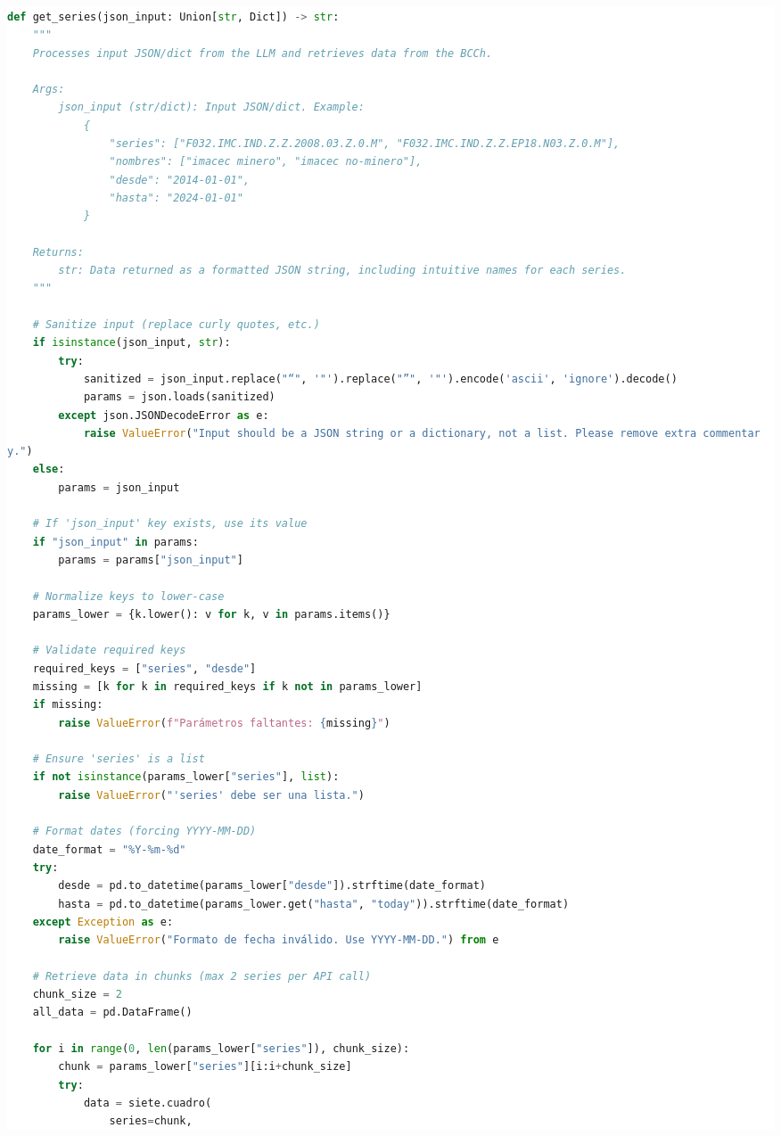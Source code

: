 ```python
def get_series(json_input: Union[str, Dict]) -> str:
    """
    Processes input JSON/dict from the LLM and retrieves data from the BCCh.

    Args:
        json_input (str/dict): Input JSON/dict. Example:
            {
                "series": ["F032.IMC.IND.Z.Z.2008.03.Z.0.M", "F032.IMC.IND.Z.Z.EP18.N03.Z.0.M"],
                "nombres": ["imacec minero", "imacec no-minero"],
                "desde": "2014-01-01",
                "hasta": "2024-01-01"
            }

    Returns:
        str: Data returned as a formatted JSON string, including intuitive names for each series.
    """

    # Sanitize input (replace curly quotes, etc.)
    if isinstance(json_input, str):
        try:
            sanitized = json_input.replace("“", '"').replace("”", '"').encode('ascii', 'ignore').decode()
            params = json.loads(sanitized)
        except json.JSONDecodeError as e:
            raise ValueError("Input should be a JSON string or a dictionary, not a list. Please remove extra commentary.")
    else:
        params = json_input

    # If 'json_input' key exists, use its value
    if "json_input" in params:
        params = params["json_input"]

    # Normalize keys to lower-case
    params_lower = {k.lower(): v for k, v in params.items()}

    # Validate required keys
    required_keys = ["series", "desde"]
    missing = [k for k in required_keys if k not in params_lower]
    if missing:
        raise ValueError(f"Parámetros faltantes: {missing}")

    # Ensure 'series' is a list
    if not isinstance(params_lower["series"], list):
        raise ValueError("'series' debe ser una lista.")

    # Format dates (forcing YYYY-MM-DD)
    date_format = "%Y-%m-%d"
    try:
        desde = pd.to_datetime(params_lower["desde"]).strftime(date_format)
        hasta = pd.to_datetime(params_lower.get("hasta", "today")).strftime(date_format)
    except Exception as e:
        raise ValueError("Formato de fecha inválido. Use YYYY-MM-DD.") from e

    # Retrieve data in chunks (max 2 series per API call)
    chunk_size = 2
    all_data = pd.DataFrame()

    for i in range(0, len(params_lower["series"]), chunk_size):
        chunk = params_lower["series"][i:i+chunk_size]
        try:
            data = siete.cuadro(
                series=chunk,
```